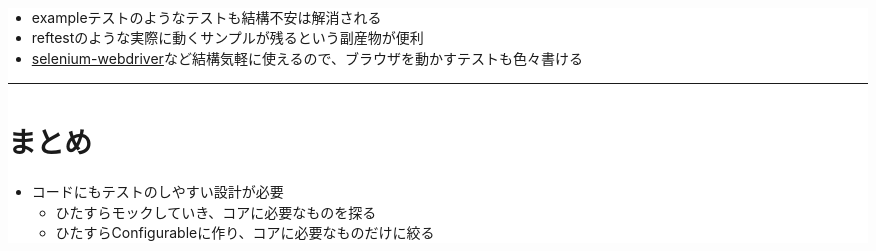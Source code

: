 - exampleテストのようなテストも結構不安は解消される
- reftestのような実際に動くサンプルが残るという副産物が便利
- [selenium-webdriver](https://www.npmjs.com/package/selenium-webdriver "selenium-webdriver")など結構気軽に使えるので、ブラウザを動かすテストも色々書ける


-----

# まとめ

- コードにもテストのしやすい設計が必要
	- ひたすらモックしていき、コアに必要なものを探る
	- ひたすらConfigurableに作り、コアに必要なものだけに絞る
